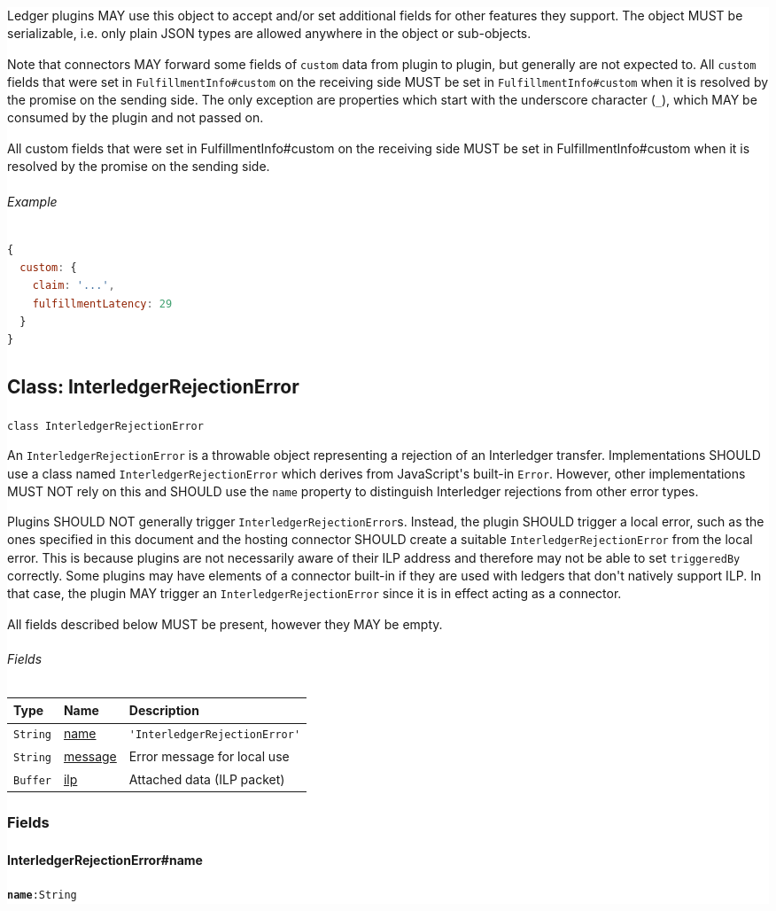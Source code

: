 Ledger plugins MAY use this object to accept and/or set additional fields for other features they support. The object MUST be serializable, i.e. only plain JSON types are allowed anywhere in the object or sub-objects.

Note that connectors MAY forward some fields of `custom` data from plugin to plugin, but generally are not expected to. All `custom` fields that were set in `FulfillmentInfo#custom` on the receiving side MUST be set in `FulfillmentInfo#custom` when it is resolved by the promise on the sending side. The only exception are properties which start with the underscore character (`_`), which MAY be consumed by the plugin and not passed on.

All custom fields that were set in FulfillmentInfo#custom on the receiving side MUST be set in FulfillmentInfo#custom when it is resolved by the promise on the sending side.

###### Example
``` js
{
  custom: {
    claim: '...',
    fulfillmentLatency: 29
  }
}
```

## Class: InterledgerRejectionError
<code>class InterledgerRejectionError</code>

An `InterledgerRejectionError` is a throwable object representing a rejection of an Interledger transfer. Implementations SHOULD use a class named `InterledgerRejectionError` which derives from JavaScript's built-in `Error`. However, other implementations MUST NOT rely on this and SHOULD use the `name` property to distinguish Interledger rejections from other error types.

Plugins SHOULD NOT generally trigger `InterledgerRejectionError`s. Instead, the plugin SHOULD trigger a local error, such as the ones specified in this document and the hosting connector SHOULD create a suitable `InterledgerRejectionError` from the local error. This is because plugins are not necessarily aware of their ILP address and therefore may not be able to set `triggeredBy` correctly. Some plugins may have elements of a connector built-in if they are used with ledgers that don't natively support ILP. In that case, the plugin MAY trigger an `InterledgerRejectionError` since it is in effect acting as a connector.

All fields described below MUST be present, however they MAY be empty.

###### Fields
| Type | Name | Description |
|:--|:--|:--|
| `String` | [name](#interledgerrejectionerrorname) | `'InterledgerRejectionError'` |
| `String` | [message](#interledgerrejectionerrormessage) | Error message for local use |
| `Buffer` | [ilp](#interledgerrejectionerrorilp) | Attached data (ILP packet) |

### Fields

#### InterledgerRejectionError#name
<code>**name**:String</code>
